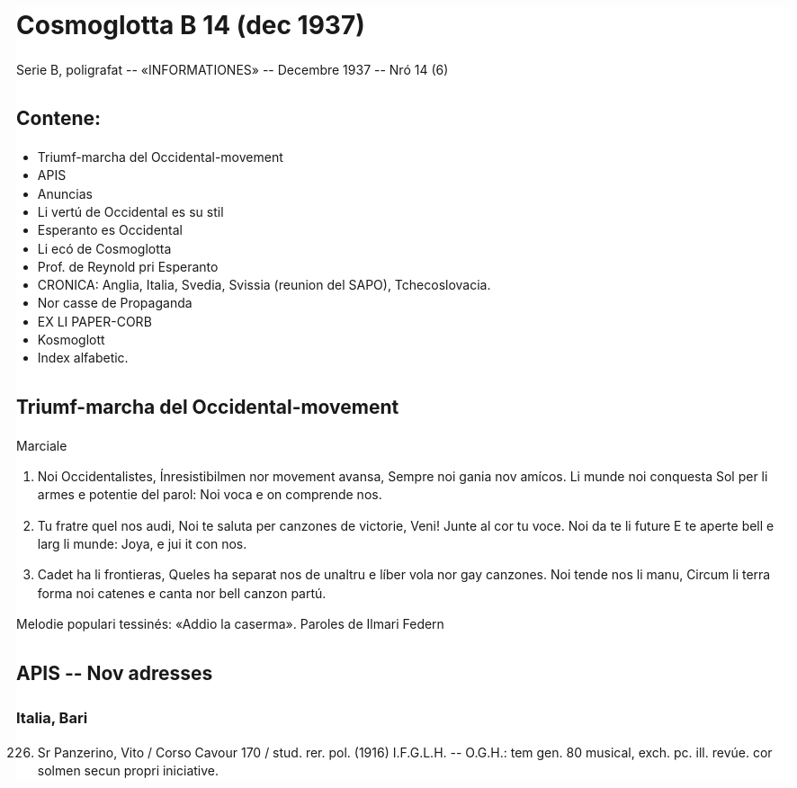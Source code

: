 # Cosmoglotta B 14 (dec 1937)

Serie B, poligrafat -- «INFORMATIONES» -- Decembre 1937 -- Nró 14 (6)

## Contene:

- Triumf-marcha del Occidental-movement
- APIS
- Anuncias
- Li vertú de Occidental es su stil
- Esperanto es Occidental
- Li ecó de Cosmoglotta
- Prof. de Reynold pri Esperanto
- CRONICA: Anglia, Italia, Svedia, Svissia (reunion del SAPO),
  Tchecoslovacia.
- Nor casse de Propaganda
- EX LI PAPER-CORB
- Kosmoglott
- Index alfabetic.


## Triumf-marcha del Occidental-movement

Marciale



1. Noi Occidentalistes, Ínresistibilmen nor movement avansa, Sempre noi
gania nov amícos. Li munde noi conquesta   Sol per li armes e potentie
del parol: Noi voca e on comprende nos.

2. Tu fratre quel nos audi, Noi te saluta per canzones de victorie,
Veni! Junte al cor tu voce. Noi da te li future    E te aperte bell e
larg li munde: Joya, e jui it con nos.

3. Cadet ha li frontieras, Queles ha separat nos de unaltru e líber vola
nor gay canzones. Noi tende nos li manu, Circum li terra forma noi
catenes e canta nor bell canzon partú.

Melodie populari tessinés: «Addio la caserma». Paroles de Ilmari
Federn




## APIS -- Nov adresses


### Italia, Bari

226. Sr Panzerino, Vito / Corso Cavour 170 / stud. rer. pol. (1916)
I.F.G.L.H. -- O.G.H.: tem gen. 80 musical, exch. pc. ill. revúe. cor
solmen secun propri iniciative.
